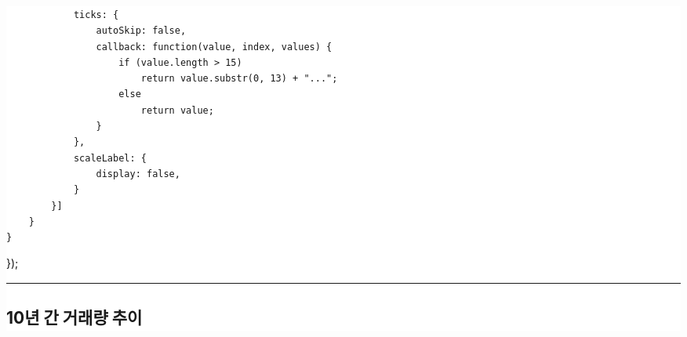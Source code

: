                 ticks: {
                    autoSkip: false,
                    callback: function(value, index, values) {
                        if (value.length > 15)
                            return value.substr(0, 13) + "...";
                        else
                            return value;
                    }
                },
                scaleLabel: {
                    display: false,
                }
            }]
        }
    }
});

</script>


---

## 10년 간 거래량 추이


<div style="width:100%;">
    <canvas id="deal_progress" height="250"></canvas>
</div>

<script>
new Chart(document.getElementById("deal_progress"), {
    type: 'line',
    data: {
        labels: ['200811','200812','200901','200902','200903','200904','200905','200906','200907','200908','200909','200910','200911','200912','201001','201002','201003','201004','201005','201006','201007','201008','201009','201010','201011','201012','201101','201102','201103','201104','201105','201106','201107','201108','201109','201110','201111','201112','201201','201202','201203','201204','201205','201206','201207','201208','201209','201210','201211','201212','201301','201302','201303','201304','201305','201306','201307','201308','201309','201310','201311','201312','201401','201402','201403','201404','201405','201406','201407','201408','201409','201410','201411','201412','201501','201502','201503','201504','201505','201506','201507','201508','201509','201510','201511','201512','201601','201602','201603','201604','201605','201606','201607','201608','201609','201610','201611','201612','201701','201702','201703','201704','201705','201706','201707','201708','201709','201710','201711','201712','201801','201802','201803','201804','201805','201806','201807','201808','201809','201810','201811'],
        datasets: [{
            label: '실거래 수',
            pointRadius: 1,
            data: [4, 5, 7, 12, 21, 16, 9, 5, 12, 8, 12, 17, 14, 15, 8, 22, 24, 17, 17, 15, 8, 15, 8, 16, 15, 6, 7, 18, 23, 18, 16, 13, 8, 8, 6, 8, 6, 9, 4, 9, 19, 10, 4, 5, 3, 3, 5, 14, 5, 12, 8, 8, 15, 11, 16, 6, 12, 9, 8, 22, 16, 16, 9, 13, 9, 13, 9, 12, 13, 14, 11, 13, 7, 9, 16, 7, 18, 19, 11, 13, 2, 10, 21, 23, 22, 9, 13, 9, 17, 19, 14, 10, 8, 13, 13, 16, 13, 16, 7, 11, 10, 12, 8, 12, 6, 6, 15, 15, 7, 13, 2, 8, 9, 5, 12, 12, 9, 5, 1, 9, 3],
            borderColor: "rgba(255, 201, 14, 1)",
            backgroundColor: "rgba(255, 201, 14, 0.5)",
            fill: true,
        }]
    },
    options: {
        responsive: true,
        title: {
            display: true,
            text: '10년간 거래량 추이'
        },
        tooltips: {
            mode: 'index',